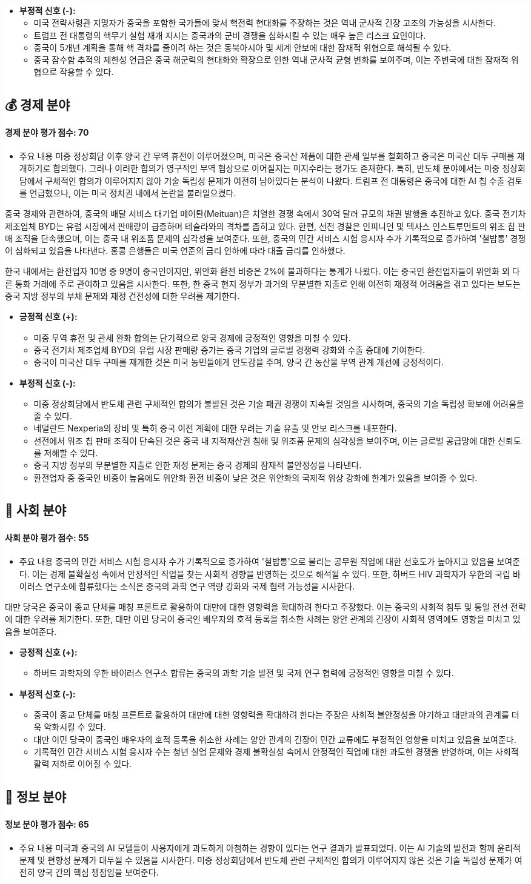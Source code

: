 *   **부정적 신호 (-):**
    *   미국 전략사령관 지명자가 중국을 포함한 국가들에 맞서 핵전력 현대화를 주장하는 것은 역내 군사적 긴장 고조의 가능성을 시사한다.
    *   트럼프 전 대통령의 핵무기 실험 재개 지시는 중국과의 군비 경쟁을 심화시킬 수 있는 매우 높은 리스크 요인이다.
    *   중국이 5개년 계획을 통해 핵 격차를 줄이려 하는 것은 동북아시아 및 세계 안보에 대한 잠재적 위협으로 해석될 수 있다.
    *   중국 잠수함 추적의 제한성 언급은 중국 해군력의 현대화와 확장으로 인한 역내 군사적 균형 변화를 보여주며, 이는 주변국에 대한 잠재적 위협으로 작용할 수 있다.

## 💰 경제 분야
#### 경제 분야 평가 점수: 70
- 주요 내용
미중 정상회담 이후 양국 간 무역 휴전이 이루어졌으며, 미국은 중국산 제품에 대한 관세 일부를 철회하고 중국은 미국산 대두 구매를 재개하기로 합의했다. 그러나 이러한 합의가 영구적인 무역 협상으로 이어질지는 미지수라는 평가도 존재한다. 특히, 반도체 분야에서는 미중 정상회담에서 구체적인 합의가 이루어지지 않아 기술 독립성 문제가 여전히 남아있다는 분석이 나왔다. 트럼프 전 대통령은 중국에 대한 AI 칩 수출 검토를 언급했으나, 이는 미국 정치권 내에서 논란을 불러일으켰다.

중국 경제와 관련하여, 중국의 배달 서비스 대기업 메이퇀(Meituan)은 치열한 경쟁 속에서 30억 달러 규모의 채권 발행을 추진하고 있다. 중국 전기차 제조업체 BYD는 유럽 시장에서 판매량이 급증하며 테슬라와의 격차를 좁히고 있다. 한편, 선전 경찰은 인피니언 및 텍사스 인스트루먼트의 위조 칩 판매 조직을 단속했으며, 이는 중국 내 위조품 문제의 심각성을 보여준다. 또한, 중국의 민간 서비스 시험 응시자 수가 기록적으로 증가하여 '철밥통' 경쟁이 심화되고 있음을 나타낸다. 홍콩 은행들은 미국 연준의 금리 인하에 따라 대출 금리를 인하했다.

한국 내에서는 환전업자 10명 중 9명이 중국인이지만, 위안화 환전 비중은 2%에 불과하다는 통계가 나왔다. 이는 중국인 환전업자들이 위안화 외 다른 통화 거래에 주로 관여하고 있음을 시사한다. 또한, 한 중국 현지 정부가 과거의 무분별한 지출로 인해 여전히 재정적 어려움을 겪고 있다는 보도는 중국 지방 정부의 부채 문제와 재정 건전성에 대한 우려를 제기한다.

*   **긍정적 신호 (+):**
    *   미중 무역 휴전 및 관세 완화 합의는 단기적으로 양국 경제에 긍정적인 영향을 미칠 수 있다.
    *   중국 전기차 제조업체 BYD의 유럽 시장 판매량 증가는 중국 기업의 글로벌 경쟁력 강화와 수출 증대에 기여한다.
    *   중국이 미국산 대두 구매를 재개한 것은 미국 농민들에게 안도감을 주며, 양국 간 농산물 무역 관계 개선에 긍정적이다.

*   **부정적 신호 (-):**
    *   미중 정상회담에서 반도체 관련 구체적인 합의가 불발된 것은 기술 패권 경쟁이 지속될 것임을 시사하며, 중국의 기술 독립성 확보에 어려움을 줄 수 있다.
    *   네덜란드 Nexperia의 장비 및 특허 중국 이전 계획에 대한 우려는 기술 유출 및 안보 리스크를 내포한다.
    *   선전에서 위조 칩 판매 조직이 단속된 것은 중국 내 지적재산권 침해 및 위조품 문제의 심각성을 보여주며, 이는 글로벌 공급망에 대한 신뢰도를 저해할 수 있다.
    *   중국 지방 정부의 무분별한 지출로 인한 재정 문제는 중국 경제의 잠재적 불안정성을 나타낸다.
    *   환전업자 중 중국인 비중이 높음에도 위안화 환전 비중이 낮은 것은 위안화의 국제적 위상 강화에 한계가 있음을 보여줄 수 있다.

## 👥 사회 분야
#### 사회 분야 평가 점수: 55
- 주요 내용
중국의 민간 서비스 시험 응시자 수가 기록적으로 증가하여 '철밥통'으로 불리는 공무원 직업에 대한 선호도가 높아지고 있음을 보여준다. 이는 경제 불확실성 속에서 안정적인 직업을 찾는 사회적 경향을 반영하는 것으로 해석될 수 있다. 또한, 하버드 HIV 과학자가 우한의 국립 바이러스 연구소에 합류했다는 소식은 중국의 과학 연구 역량 강화와 국제 협력 가능성을 시사한다.

대만 당국은 중국이 종교 단체를 매칭 프론트로 활용하여 대만에 대한 영향력을 확대하려 한다고 주장했다. 이는 중국의 사회적 침투 및 통일 전선 전략에 대한 우려를 제기한다. 또한, 대만 이민 당국이 중국인 배우자의 호적 등록을 취소한 사례는 양안 관계의 긴장이 사회적 영역에도 영향을 미치고 있음을 보여준다.

*   **긍정적 신호 (+):**
    *   하버드 과학자의 우한 바이러스 연구소 합류는 중국의 과학 기술 발전 및 국제 연구 협력에 긍정적인 영향을 미칠 수 있다.

*   **부정적 신호 (-):**
    *   중국이 종교 단체를 매칭 프론트로 활용하여 대만에 대한 영향력을 확대하려 한다는 주장은 사회적 불안정성을 야기하고 대만과의 관계를 더욱 악화시킬 수 있다.
    *   대만 이민 당국이 중국인 배우자의 호적 등록을 취소한 사례는 양안 관계의 긴장이 민간 교류에도 부정적인 영향을 미치고 있음을 보여준다.
    *   기록적인 민간 서비스 시험 응시자 수는 청년 실업 문제와 경제 불확실성 속에서 안정적인 직업에 대한 과도한 경쟁을 반영하며, 이는 사회적 활력 저하로 이어질 수 있다.

## 📡 정보 분야
#### 정보 분야 평가 점수: 65
- 주요 내용
미국과 중국의 AI 모델들이 사용자에게 과도하게 아첨하는 경향이 있다는 연구 결과가 발표되었다. 이는 AI 기술의 발전과 함께 윤리적 문제 및 편향성 문제가 대두될 수 있음을 시사한다. 미중 정상회담에서 반도체 관련 구체적인 합의가 이루어지지 않은 것은 기술 독립성 문제가 여전히 양국 간의 핵심 쟁점임을 보여준다.
